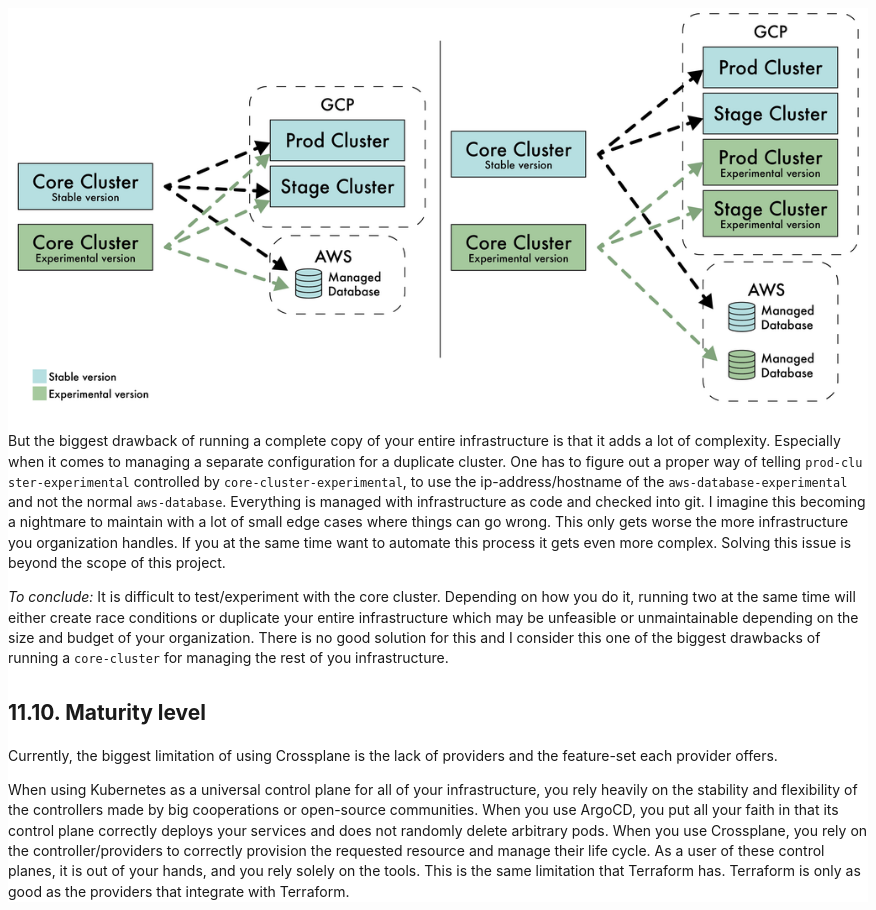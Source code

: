 <img src="images/drawings_multi-core.png" width="1000" />

But the biggest drawback of running a complete copy of your entire infrastructure is that it adds a lot of complexity. Especially when it comes to managing a separate configuration for a duplicate cluster. One has to figure out a proper way of telling `prod-cluster-experimental` controlled by `core-cluster-experimental`, to use the ip-address/hostname of the `aws-database-experimental` and not the normal `aws-database`. Everything is managed with infrastructure as code and checked into git. I imagine this becoming a nightmare to maintain with a lot of small edge cases where things can go wrong. This only gets worse the more infrastructure you organization handles. If you at the same time want to automate this process it gets even more complex. Solving this issue is beyond the scope of this project.



_To conclude:_ It is difficult to test/experiment with the core cluster. Depending on how you do it, running two at the same time will either create race conditions or duplicate your entire infrastructure which may be unfeasible or unmaintainable depending on the size and budget of your organization. There is no good solution for this and I consider this one of the biggest drawbacks of running a `core-cluster` for managing the rest of you infrastructure. 

## 11.10. Maturity level

Currently, the biggest limitation of using Crossplane is the lack of providers and the feature-set each provider offers.


When using Kubernetes as a universal control plane for all of your infrastructure, you rely heavily on the stability and flexibility of the controllers made by big cooperations or open-source communities. When you use ArgoCD, you put all your faith in that its control plane correctly deploys your services and does not randomly delete arbitrary pods. When you use Crossplane, you rely on the controller/providers to correctly provision the requested resource and manage their life cycle. As a user of these control planes, it is out of your hands, and you rely solely on the tools. This is the same limitation that Terraform has. Terraform is only as good as the providers that integrate with Terraform.

